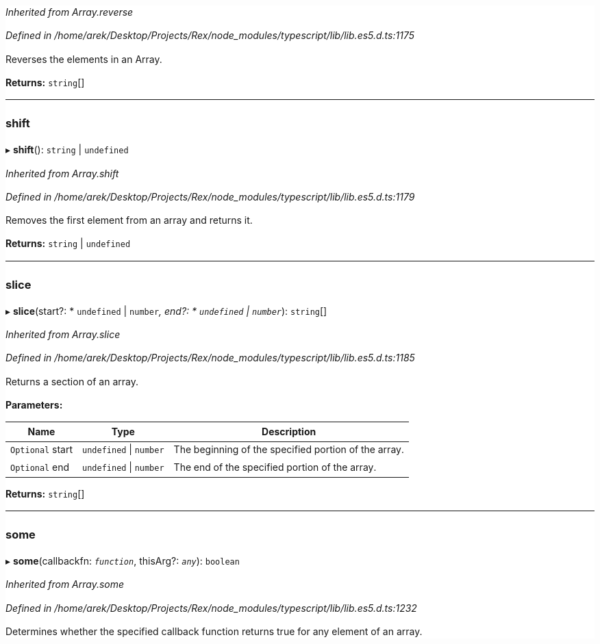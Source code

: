 *Inherited from Array.reverse*

*Defined in /home/arek/Desktop/Projects/Rex/node_modules/typescript/lib/lib.es5.d.ts:1175*

Reverses the elements in an Array.

**Returns:** `string`[]

___
<a id="shift"></a>

###  shift

▸ **shift**():  `string` &#124; `undefined`

*Inherited from Array.shift*

*Defined in /home/arek/Desktop/Projects/Rex/node_modules/typescript/lib/lib.es5.d.ts:1179*

Removes the first element from an array and returns it.

**Returns:**  `string` &#124; `undefined`

___
<a id="slice"></a>

###  slice

▸ **slice**(start?: * `undefined` &#124; `number`*, end?: * `undefined` &#124; `number`*): `string`[]

*Inherited from Array.slice*

*Defined in /home/arek/Desktop/Projects/Rex/node_modules/typescript/lib/lib.es5.d.ts:1185*

Returns a section of an array.

**Parameters:**

| Name | Type | Description |
| ------ | ------ | ------ |
| `Optional` start |  `undefined` &#124; `number`|  The beginning of the specified portion of the array. |
| `Optional` end |  `undefined` &#124; `number`|  The end of the specified portion of the array. |

**Returns:** `string`[]

___
<a id="some"></a>

###  some

▸ **some**(callbackfn: *`function`*, thisArg?: *`any`*): `boolean`

*Inherited from Array.some*

*Defined in /home/arek/Desktop/Projects/Rex/node_modules/typescript/lib/lib.es5.d.ts:1232*

Determines whether the specified callback function returns true for any element of an array.
